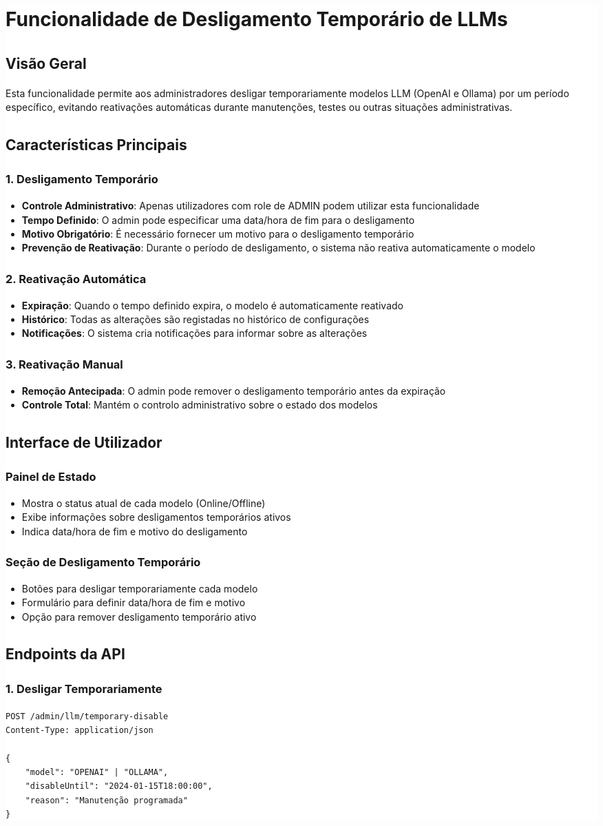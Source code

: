 # Funcionalidade de Desligamento Temporário de LLMs

## Visão Geral

Esta funcionalidade permite aos administradores desligar temporariamente modelos LLM (OpenAI e Ollama) por um período específico, evitando reativações automáticas durante manutenções, testes ou outras situações administrativas.

## Características Principais

### 1. Desligamento Temporário
- **Controle Administrativo**: Apenas utilizadores com role de ADMIN podem utilizar esta funcionalidade
- **Tempo Definido**: O admin pode especificar uma data/hora de fim para o desligamento
- **Motivo Obrigatório**: É necessário fornecer um motivo para o desligamento temporário
- **Prevenção de Reativação**: Durante o período de desligamento, o sistema não reativa automaticamente o modelo

### 2. Reativação Automática
- **Expiração**: Quando o tempo definido expira, o modelo é automaticamente reativado
- **Histórico**: Todas as alterações são registadas no histórico de configurações
- **Notificações**: O sistema cria notificações para informar sobre as alterações

### 3. Reativação Manual
- **Remoção Antecipada**: O admin pode remover o desligamento temporário antes da expiração
- **Controle Total**: Mantém o controlo administrativo sobre o estado dos modelos

## Interface de Utilizador

### Painel de Estado
- Mostra o status atual de cada modelo (Online/Offline)
- Exibe informações sobre desligamentos temporários ativos
- Indica data/hora de fim e motivo do desligamento

### Seção de Desligamento Temporário
- Botões para desligar temporariamente cada modelo
- Formulário para definir data/hora de fim e motivo
- Opção para remover desligamento temporário ativo

## Endpoints da API

### 1. Desligar Temporariamente
```
POST /admin/llm/temporary-disable
Content-Type: application/json

{
    "model": "OPENAI" | "OLLAMA",
    "disableUntil": "2024-01-15T18:00:00",
    "reason": "Manutenção programada"
}
```
